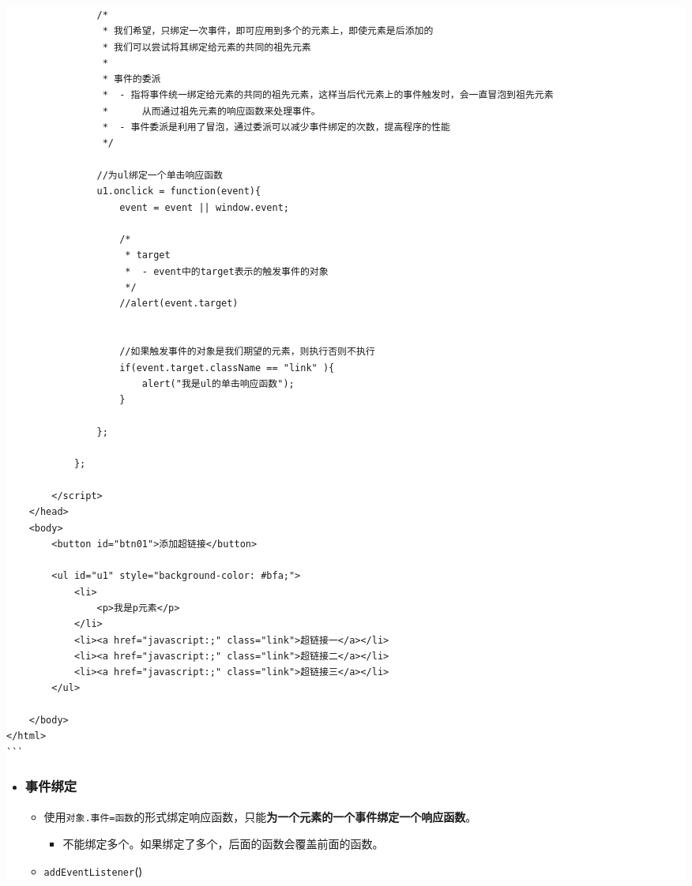     				/*
    				 * 我们希望，只绑定一次事件，即可应用到多个的元素上，即使元素是后添加的
    				 * 我们可以尝试将其绑定给元素的共同的祖先元素
    				 * 
    				 * 事件的委派
    				 * 	- 指将事件统一绑定给元素的共同的祖先元素，这样当后代元素上的事件触发时，会一直冒泡到祖先元素
    				 * 		从而通过祖先元素的响应函数来处理事件。
    				 *  - 事件委派是利用了冒泡，通过委派可以减少事件绑定的次数，提高程序的性能
    				 */
    				
    				//为ul绑定一个单击响应函数
                    u1.onclick = function(event){
                        event = event || window.event;
    					
    					/*
    					 * target
    					 * 	- event中的target表示的触发事件的对象
    					 */
    					//alert(event.target)
    					
    					
    					//如果触发事件的对象是我们期望的元素，则执行否则不执行
                        if(event.target.className == "link" ){
                            alert("我是ul的单击响应函数");
                        }
    					
    				};
    				
    			};
    			
    		</script>
    	</head>
    	<body>
    		<button id="btn01">添加超链接</button>
    		
    		<ul id="u1" style="background-color: #bfa;">
    			<li>
    				<p>我是p元素</p>
    			</li>
    			<li><a href="javascript:;" class="link">超链接一</a></li>
    			<li><a href="javascript:;" class="link">超链接二</a></li>
    			<li><a href="javascript:;" class="link">超链接三</a></li>
    		</ul>
    		
    	</body>
    </html>
    ```
    
    

- ### 事件绑定

  - 使用`对象.事件=函数`的形式绑定响应函数，只能**为一个元素的一个事件绑定一个响应函数**。

    - 不能绑定多个。如果绑定了多个，后面的函数会覆盖前面的函数。

  - `addEventListener`()
